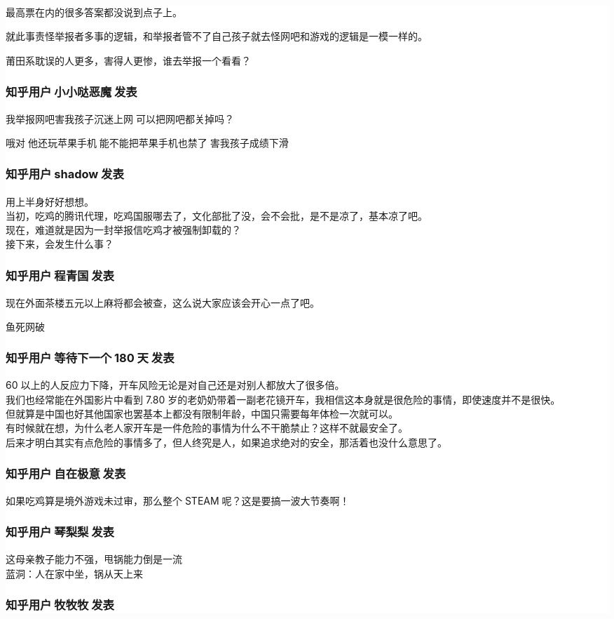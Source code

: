 最高票在内的很多答案都没说到点子上。

就此事责怪举报者多事的逻辑，和举报者管不了自己孩子就去怪网吧和游戏的逻辑是一模一样的。

莆田系耽误的人更多，害得人更惨，谁去举报一个看看？
    
    
    
    
### 知乎用户 小小哒恶魔 发表
    
我举报网吧害我孩子沉迷上网 可以把网吧都关掉吗？

哦对 他还玩苹果手机 能不能把苹果手机也禁了 害我孩子成绩下滑
    
    
    
    
### 知乎用户  shadow 发表
    
用上半身好好想想。  
当初，吃鸡的腾讯代理，吃鸡国服哪去了，文化部批了没，会不会批，是不是凉了，基本凉了吧。  
现在，难道就是因为一封举报信吃鸡才被强制卸载的？  
接下来，会发生什么事？
    
    
    
    
### 知乎用户 程青国 发表
    
现在外面茶楼五元以上麻将都会被查，这么说大家应该会开心一点了吧。

鱼死网破
    
    
    
    
### 知乎用户 等待下一个 180 天 发表
    
60 以上的人反应力下降，开车风险无论是对自己还是对别人都放大了很多倍。  
我们也经常能在外国影片中看到 7.80 岁的老奶奶带着一副老花镜开车，我相信这本身就是很危险的事情，即使速度并不是很快。  
但就算是中国也好其他国家也罢基本上都没有限制年龄，中国只需要每年体检一次就可以。  
有时候就在想，为什么老人家开车是一件危险的事情为什么不干脆禁止？这样不就最安全了。  
后来才明白其实有点危险的事情多了，但人终究是人，如果追求绝对的安全，那活着也没什么意思了。
    
    
    
    
### 知乎用户 自在极意 发表
    
如果吃鸡算是境外游戏未过审，那么整个 STEAM 呢？这是要搞一波大节奏啊！
    
    
    
    
### 知乎用户 琴梨梨 发表
    
这母亲教子能力不强，甩锅能力倒是一流  
蓝洞：人在家中坐，锅从天上来
    
    
    
    
### 知乎用户 牧牧牧 发表
    